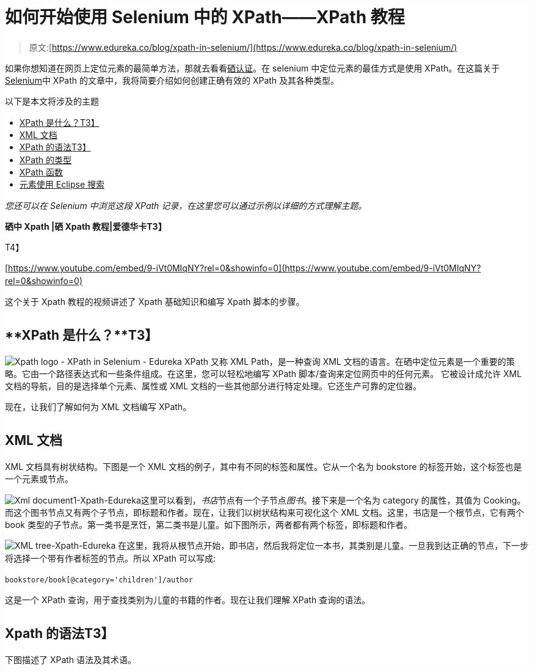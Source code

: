 # 如何开始使用 Selenium 中的 XPath——XPath 教程

> 原文:[https://www.edureka.co/blog/xpath-in-selenium/](https://www.edureka.co/blog/xpath-in-selenium/)

如果你想知道在网页上定位元素的最简单方法，那就去看看[硒认证](https://www.edureka.co/selenium-certification-training)。在 selenium 中定位元素的最佳方式是使用 XPath。在这篇关于[Selenium](https://www.edureka.co/blog/selenium-tutorial)中 XPath 的文章中，我将简要介绍如何创建正确有效的 XPath 及其各种类型。

以下是本文将涉及的主题

*   [XPath 是什么？T3】](#WhatisXPath?)
*   [XML 文档](#XMLDocument)
*   [XPath 的语法T3】](#SyntaxofXPath)
*   [XPath 的类型](#TypesofXPath)
*   [XPath 函数](#XPathFunctions)
*   [元素使用 Eclipse 搜索](#ElementSearchusingEclipse)

*您还可以在 Selenium 中浏览这段 XPath 记录，在这里您可以通过示例以详细的方式理解主题。*

**硒中 Xpath |硒 Xpath 教程|爱德华卡T3】**

T4】

[https://www.youtube.com/embed/9-iVt0MIqNY?rel=0&showinfo=0](https://www.youtube.com/embed/9-iVt0MIqNY?rel=0&showinfo=0)

这个关于 Xpath 教程的视频讲述了 Xpath 基础知识和编写 Xpath 脚本的步骤。

## **XPath 是什么？**T3】

![Xpath logo - XPath in Selenium - Edureka](../Images/bcd8b9f77996139f210fd3ed3fbf592d.png) XPath 又称 XML Path，是一种查询 XML 文档的语言。在硒中定位元素是一个重要的策略。它由一个路径表达式和一些条件组成。在这里，您可以轻松地编写 XPath 脚本/查询来定位网页中的任何元素。  它被设计成允许 XML 文档的导航，目的是选择单个元素、属性或 XML 文档的一些其他部分进行特定处理。它还生产可靠的定位器。

现在，让我们了解如何为 XML 文档编写 XPath。

## **XML 文档**

XML 文档具有树状结构。下图是一个 XML 文档的例子，其中有不同的标签和属性。它从一个名为 bookstore 的标签开始，这个标签也是一个元素或节点。

![Xml document1-Xpath-Edureka](../Images/87686a58ffdf2a42d349bc5a8addc673.png)这里可以看到，*书店*节点有一个子节点*图书*。接下来是一个名为 category 的属性，其值为 Cooking。而这个图书节点又有两个子节点，即标题和作者。现在，让我们以树状结构来可视化这个 XML 文档。这里，书店是一个根节点，它有两个 book 类型的子节点。第一类书是烹饪，第二类书是儿童。如下图所示，两者都有两个标签，即标题和作者。

![XML tree-Xpath-Edureka](../Images/d9993fb9990f35a2abe5d89942331437.png) 在这里，我将从根节点开始，即书店，然后我将定位一本书，其类别是儿童。一旦我到达正确的节点，下一步将选择一个带有作者标签的节点。所以 XPath 可以写成:

```
bookstore/book[@category='children']/author

```

这是一个 XPath 查询，用于查找类别为儿童的书籍的作者。现在让我们理解 XPath 查询的语法。

## **Xpath 的语法**T3】

下图描述了 XPath 语法及其术语。
